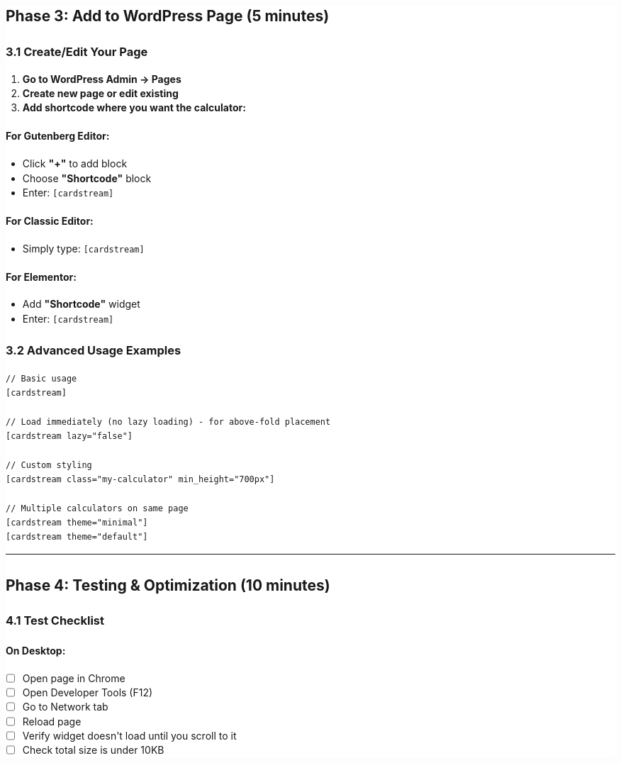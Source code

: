 
## Phase 3: Add to WordPress Page (5 minutes)

### 3.1 Create/Edit Your Page

1. **Go to WordPress Admin → Pages**
2. **Create new page or edit existing**
3. **Add shortcode where you want the calculator:**

#### For Gutenberg Editor:
- Click **"+"** to add block
- Choose **"Shortcode"** block
- Enter: `[cardstream]`

#### For Classic Editor:
- Simply type: `[cardstream]`

#### For Elementor:
- Add **"Shortcode"** widget
- Enter: `[cardstream]`

### 3.2 Advanced Usage Examples

```
// Basic usage
[cardstream]

// Load immediately (no lazy loading) - for above-fold placement
[cardstream lazy="false"]

// Custom styling
[cardstream class="my-calculator" min_height="700px"]

// Multiple calculators on same page
[cardstream theme="minimal"]
[cardstream theme="default"]
```

---

## Phase 4: Testing & Optimization (10 minutes)

### 4.1 Test Checklist

#### On Desktop:
- [ ] Open page in Chrome
- [ ] Open Developer Tools (F12)
- [ ] Go to Network tab
- [ ] Reload page
- [ ] Verify widget doesn't load until you scroll to it
- [ ] Check total size is under 10KB
